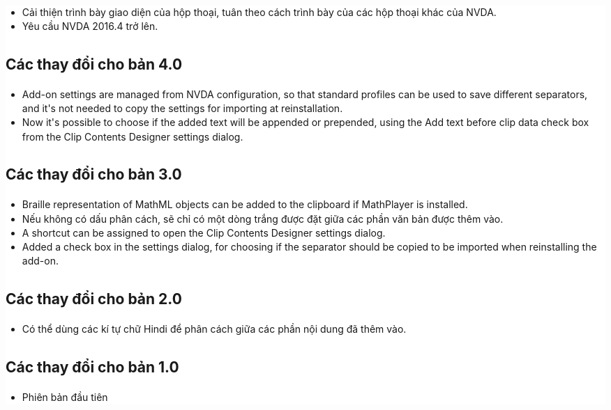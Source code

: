 *   Cải thiện trình bày giao diện của hộp thoại, tuân theo cách trình bày của
    các hộp thoại khác của NVDA.
*   Yêu cầu NVDA 2016.4 trở lên.

## Các thay đổi cho bản 4.0 ##
*   Add-on settings are managed from NVDA configuration, so that standard
    profiles can be used to save different separators, and it's not needed to
    copy the settings for importing at reinstallation.
*   Now it's possible to choose if the added text will be appended or prepended,
    using the Add text before clip data check box from the Clip Contents
    Designer settings dialog.

## Các thay đổi cho bản 3.0 ##
*   Braille representation of MathML objects can be added to the clipboard if
    MathPlayer is installed.
*   Nếu không có dấu phân cách, sẽ chỉ có một dòng trắng được đặt giữa các phần
    văn bản được thêm vào.
*   A shortcut can be assigned to open the Clip Contents Designer settings
    dialog.
*   Added a check box in the settings dialog, for choosing if the separator
    should be copied to be imported when reinstalling the add-on.

## Các thay đổi cho bản 2.0 ##
*   Có thể dùng các kí tự chữ Hindi để phân cách giữa các phần nội dung đã thêm
    vào.

## Các thay đổi cho bản 1.0 ##
*   Phiên bản đầu tiên
